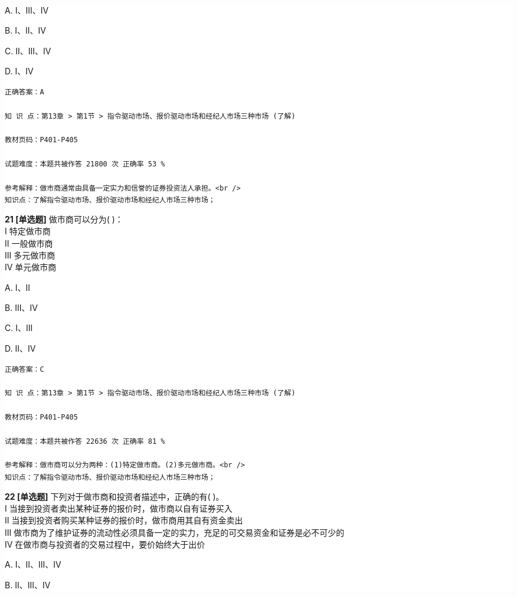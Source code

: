 A. Ⅰ、Ⅲ、Ⅳ

B. Ⅰ、Ⅱ、Ⅳ

C. Ⅱ、Ⅲ、Ⅳ

D. Ⅰ、Ⅳ 

```
正确答案：A

知 识 点：第13章 > 第1节 > 指令驱动市场、报价驱动市场和经纪人市场三种市场 (了解)

教材页码：P401-P405

试题难度：本题共被作答 21800 次 正确率 53 %

参考解释：做市商通常由具备一定实力和信誉的证券投资法人承担。<br />
知识点：了解指令驱动市场、报价驱动市场和经纪人市场三种市场；
```


**21 [单选题]** 做市商可以分为( )： <br />
Ⅰ 特定做市商 <br />
Ⅱ 一般做市商 <br />
Ⅲ 多元做市商 <br />
Ⅳ 单元做市商

A. Ⅰ、Ⅱ

B. Ⅲ、Ⅳ

C. Ⅰ、Ⅲ

D. Ⅱ、Ⅳ 

```
正确答案：C

知 识 点：第13章 > 第1节 > 指令驱动市场、报价驱动市场和经纪人市场三种市场 (了解)

教材页码：P401-P405

试题难度：本题共被作答 22636 次 正确率 81 %

参考解释：做市商可以分为两种：(1)特定做市商。(2)多元做市商。<br />
知识点：了解指令驱动市场、报价驱动市场和经纪人市场三种市场；
```


**22 [单选题]** 下列对于做市商和投资者描述中，正确的有( )。 <br />
Ⅰ 当接到投资者卖出某种证券的报价时，做市商以自有证券买入 <br />
Ⅱ 当接到投资者购买某种证券的报价时，做市商用其自有资金卖出 <br />
Ⅲ 做市商为了维护证券的流动性必须具备一定的实力，充足的可交易资金和证券是必不可少的 <br />
Ⅳ 在做市商与投资者的交易过程中，要价始终大于出价

A. Ⅰ、Ⅱ、Ⅲ、Ⅳ

B. Ⅱ、Ⅲ、Ⅳ

